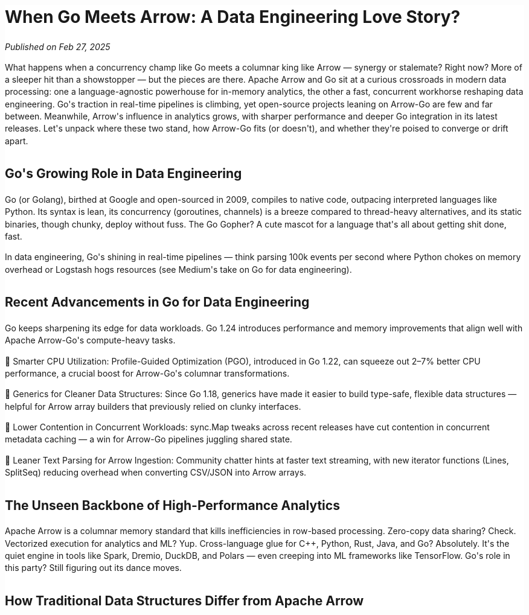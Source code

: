 # When Go Meets Arrow: A Data Engineering Love Story?

*Published on Feb 27, 2025*

What happens when a concurrency champ like Go meets a columnar king like Arrow — synergy or stalemate? Right now? More of a sleeper hit than a showstopper — but the pieces are there. Apache Arrow and Go sit at a curious crossroads in modern data processing: one a language-agnostic powerhouse for in-memory analytics, the other a fast, concurrent workhorse reshaping data engineering. Go's traction in real-time pipelines is climbing, yet open-source projects leaning on Arrow-Go are few and far between. Meanwhile, Arrow's influence in analytics grows, with sharper performance and deeper Go integration in its latest releases. Let's unpack where these two stand, how Arrow-Go fits (or doesn't), and whether they're poised to converge or drift apart.

## Go's Growing Role in Data Engineering

Go (or Golang), birthed at Google and open-sourced in 2009, compiles to native code, outpacing interpreted languages like Python. Its syntax is lean, its concurrency (goroutines, channels) is a breeze compared to thread-heavy alternatives, and its static binaries, though chunky, deploy without fuss. The Go Gopher? A cute mascot for a language that's all about getting shit done, fast.

In data engineering, Go's shining in real-time pipelines — think parsing 100k events per second where Python chokes on memory overhead or Logstash hogs resources (see Medium's take on Go for data engineering).

## Recent Advancements in Go for Data Engineering

Go keeps sharpening its edge for data workloads. Go 1.24 introduces performance and memory improvements that align well with Apache Arrow-Go's compute-heavy tasks.

🔹 Smarter CPU Utilization: Profile-Guided Optimization (PGO), introduced in Go 1.22, can squeeze out 2–7% better CPU performance, a crucial boost for Arrow-Go's columnar transformations.

🔹 Generics for Cleaner Data Structures: Since Go 1.18, generics have made it easier to build type-safe, flexible data structures — helpful for Arrow array builders that previously relied on clunky interfaces.

🔹 Lower Contention in Concurrent Workloads: sync.Map tweaks across recent releases have cut contention in concurrent metadata caching — a win for Arrow-Go pipelines juggling shared state.

🔹 Leaner Text Parsing for Arrow Ingestion: Community chatter hints at faster text streaming, with new iterator functions (Lines, SplitSeq) reducing overhead when converting CSV/JSON into Arrow arrays.

## The Unseen Backbone of High-Performance Analytics

Apache Arrow is a columnar memory standard that kills inefficiencies in row-based processing. Zero-copy data sharing? Check. Vectorized execution for analytics and ML? Yup. Cross-language glue for C++, Python, Rust, Java, and Go? Absolutely. It's the quiet engine in tools like Spark, Dremio, DuckDB, and Polars — even creeping into ML frameworks like TensorFlow. Go's role in this party? Still figuring out its dance moves.

## How Traditional Data Structures Differ from Apache Arrow
